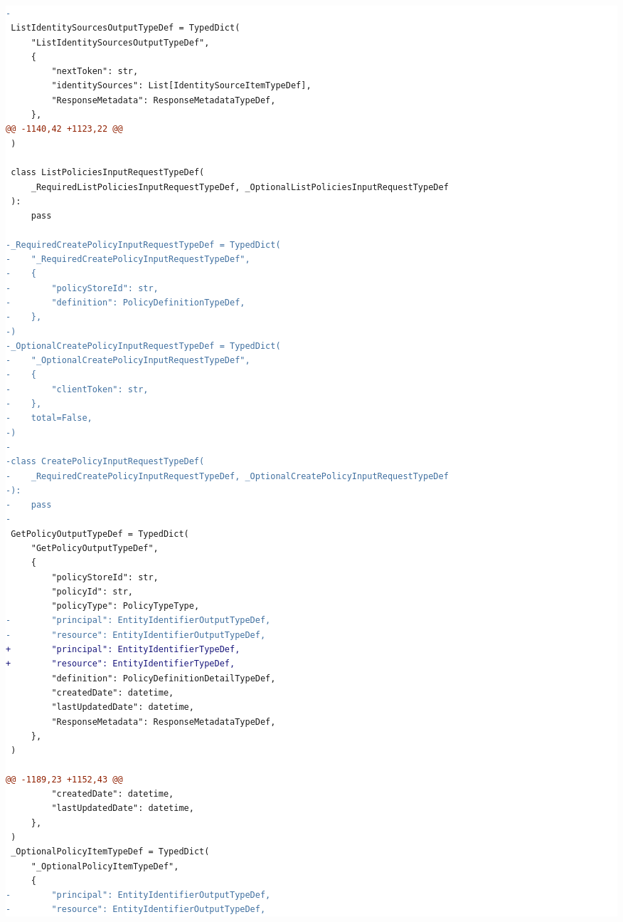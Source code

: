```diff
-
 ListIdentitySourcesOutputTypeDef = TypedDict(
     "ListIdentitySourcesOutputTypeDef",
     {
         "nextToken": str,
         "identitySources": List[IdentitySourceItemTypeDef],
         "ResponseMetadata": ResponseMetadataTypeDef,
     },
@@ -1140,42 +1123,22 @@
 )
 
 class ListPoliciesInputRequestTypeDef(
     _RequiredListPoliciesInputRequestTypeDef, _OptionalListPoliciesInputRequestTypeDef
 ):
     pass
 
-_RequiredCreatePolicyInputRequestTypeDef = TypedDict(
-    "_RequiredCreatePolicyInputRequestTypeDef",
-    {
-        "policyStoreId": str,
-        "definition": PolicyDefinitionTypeDef,
-    },
-)
-_OptionalCreatePolicyInputRequestTypeDef = TypedDict(
-    "_OptionalCreatePolicyInputRequestTypeDef",
-    {
-        "clientToken": str,
-    },
-    total=False,
-)
-
-class CreatePolicyInputRequestTypeDef(
-    _RequiredCreatePolicyInputRequestTypeDef, _OptionalCreatePolicyInputRequestTypeDef
-):
-    pass
-
 GetPolicyOutputTypeDef = TypedDict(
     "GetPolicyOutputTypeDef",
     {
         "policyStoreId": str,
         "policyId": str,
         "policyType": PolicyTypeType,
-        "principal": EntityIdentifierOutputTypeDef,
-        "resource": EntityIdentifierOutputTypeDef,
+        "principal": EntityIdentifierTypeDef,
+        "resource": EntityIdentifierTypeDef,
         "definition": PolicyDefinitionDetailTypeDef,
         "createdDate": datetime,
         "lastUpdatedDate": datetime,
         "ResponseMetadata": ResponseMetadataTypeDef,
     },
 )
 
@@ -1189,23 +1152,43 @@
         "createdDate": datetime,
         "lastUpdatedDate": datetime,
     },
 )
 _OptionalPolicyItemTypeDef = TypedDict(
     "_OptionalPolicyItemTypeDef",
     {
-        "principal": EntityIdentifierOutputTypeDef,
-        "resource": EntityIdentifierOutputTypeDef,
```